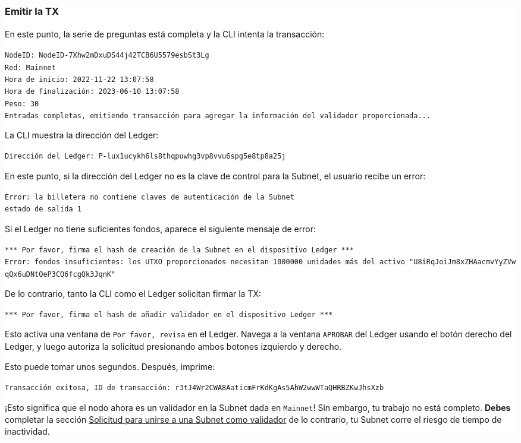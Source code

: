 ### Emitir la TX

En este punto, la serie de preguntas está completa y la CLI intenta la transacción:

```text
NodeID: NodeID-7Xhw2mDxuDS44j42TCB6U5579esbSt3Lg
Red: Mainnet
Hora de inicio: 2022-11-22 13:07:58
Hora de finalización: 2023-06-10 13:07:58
Peso: 30
Entradas completas, emitiendo transacción para agregar la información del validador proporcionada...
```

La CLI muestra la dirección del Ledger:

```text
Dirección del Ledger: P-lux1ucykh6ls8thqpuwhg3vp8vvu6spg5e8tp8a25j
```

En este punto, si la dirección del Ledger no es la clave de control para la Subnet, el usuario recibe
un error:

```text
Error: la billetera no contiene claves de autenticación de la Subnet
estado de salida 1
```

Si el Ledger no tiene suficientes fondos, aparece el siguiente mensaje de error:

```text
*** Por favor, firma el hash de creación de la Subnet en el dispositivo Ledger ***
Error: fondos insuficientes: los UTXO proporcionados necesitan 1000000 unidades más del activo "U8iRqJoiJm8xZHAacmvYyZVwqQx6uDNtQeP3CQ6fcgQk3JqnK"
```

De lo contrario, tanto la CLI como el Ledger solicitan firmar la TX:

```text
*** Por favor, firma el hash de añadir validador en el dispositivo Ledger ***
```

Esto activa una ventana de `Por favor, revisa` en el Ledger. Navega a la ventana `APROBAR` del Ledger
usando el botón derecho del Ledger, y luego autoriza la solicitud presionando ambos botones izquierdo y
derecho.

Esto puede tomar unos segundos. Después, imprime:

```text
Transacción exitosa, ID de transacción: r3tJ4Wr2CWA8AaticmFrKdKgAs5AhW2wwWTaQHRBZKwJhsXzb
```

¡Esto significa que el nodo ahora es un validador en la Subnet dada en `Mainnet`! Sin embargo, tu trabajo no está
completo. **Debes** completar la sección [Solicitud para unirse a una Subnet como validador](#solicitud-para-unirse-a-una-subnet-como-validador)
de lo contrario, tu Subnet corre el riesgo de tiempo de inactividad.
